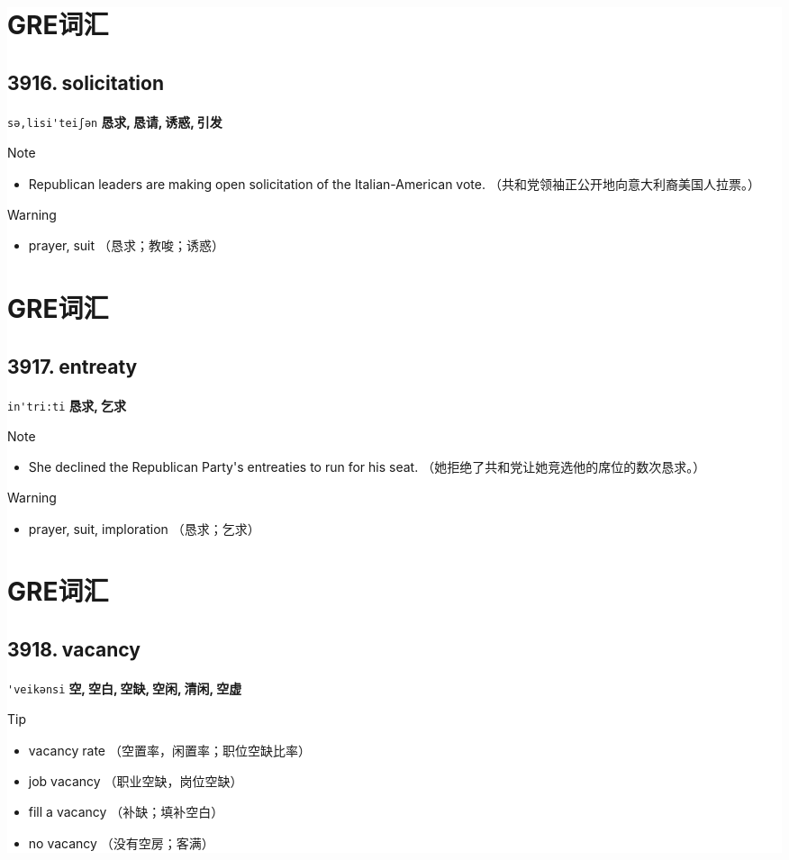 # GRE词汇

## 3916. solicitation

`sə,lisi'teiʃən`  **恳求, 恳请, 诱惑, 引发**

> [!NOTE]
>
> - Republican leaders are making open solicitation of the Italian-American vote. （共和党领袖正公开地向意大利裔美国人拉票。）
>

> [!WARNING]
>
> - prayer, suit （恳求；教唆；诱惑）
>

# GRE词汇

## 3917. entreaty

`in'tri:ti`  **恳求, 乞求**

> [!NOTE]
>
> - She declined the Republican Party's entreaties to run for his seat. （她拒绝了共和党让她竞选他的席位的数次恳求。）
>

> [!WARNING]
>
> - prayer, suit, imploration （恳求；乞求）
>

# GRE词汇

## 3918. vacancy

`'veikənsi`  **空, 空白, 空缺, 空闲, 清闲, 空虚**

> [!TIP]
>
> - vacancy rate （空置率，闲置率；职位空缺比率）
>
> - job vacancy （职业空缺，岗位空缺）
>
> - fill a vacancy （补缺；填补空白）
>
> - no vacancy （没有空房；客满）
>
